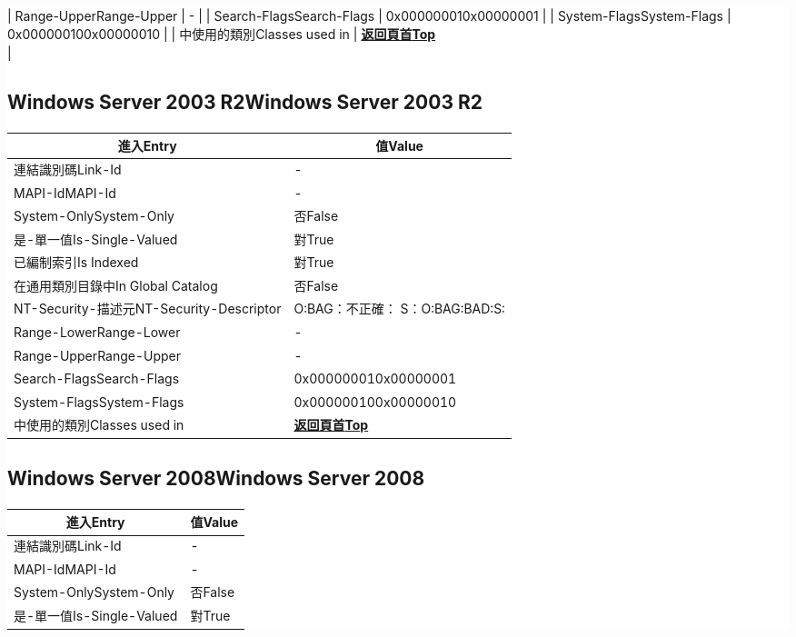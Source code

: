 | <span data-ttu-id="889d7-193">Range-Upper</span><span class="sxs-lookup"><span data-stu-id="889d7-193">Range-Upper</span></span>            | \-                              |
| <span data-ttu-id="889d7-194">Search-Flags</span><span class="sxs-lookup"><span data-stu-id="889d7-194">Search-Flags</span></span>           | <span data-ttu-id="889d7-195">0x00000001</span><span class="sxs-lookup"><span data-stu-id="889d7-195">0x00000001</span></span>                      |
| <span data-ttu-id="889d7-196">System-Flags</span><span class="sxs-lookup"><span data-stu-id="889d7-196">System-Flags</span></span>           | <span data-ttu-id="889d7-197">0x00000010</span><span class="sxs-lookup"><span data-stu-id="889d7-197">0x00000010</span></span>                      |
| <span data-ttu-id="889d7-198">中使用的類別</span><span class="sxs-lookup"><span data-stu-id="889d7-198">Classes used in</span></span>        | [<span data-ttu-id="889d7-199">**返回頁首**</span><span class="sxs-lookup"><span data-stu-id="889d7-199">**Top**</span></span>](c-top.md)<br/> |



## <a name="windows-server-2003-r2"></a><span data-ttu-id="889d7-200">Windows Server 2003 R2</span><span class="sxs-lookup"><span data-stu-id="889d7-200">Windows Server 2003 R2</span></span>



| <span data-ttu-id="889d7-201">進入</span><span class="sxs-lookup"><span data-stu-id="889d7-201">Entry</span></span> | <span data-ttu-id="889d7-202">值</span><span class="sxs-lookup"><span data-stu-id="889d7-202">Value</span></span> |
|------------------------|---------------------------------|
| <span data-ttu-id="889d7-203">連結識別碼</span><span class="sxs-lookup"><span data-stu-id="889d7-203">Link-Id</span></span>                | \-                              |
| <span data-ttu-id="889d7-204">MAPI-Id</span><span class="sxs-lookup"><span data-stu-id="889d7-204">MAPI-Id</span></span>                | \-                              |
| <span data-ttu-id="889d7-205">System-Only</span><span class="sxs-lookup"><span data-stu-id="889d7-205">System-Only</span></span>            | <span data-ttu-id="889d7-206">否</span><span class="sxs-lookup"><span data-stu-id="889d7-206">False</span></span>                           |
| <span data-ttu-id="889d7-207">是-單一值</span><span class="sxs-lookup"><span data-stu-id="889d7-207">Is-Single-Valued</span></span>       | <span data-ttu-id="889d7-208">對</span><span class="sxs-lookup"><span data-stu-id="889d7-208">True</span></span>                            |
| <span data-ttu-id="889d7-209">已編制索引</span><span class="sxs-lookup"><span data-stu-id="889d7-209">Is Indexed</span></span>             | <span data-ttu-id="889d7-210">對</span><span class="sxs-lookup"><span data-stu-id="889d7-210">True</span></span>                            |
| <span data-ttu-id="889d7-211">在通用類別目錄中</span><span class="sxs-lookup"><span data-stu-id="889d7-211">In Global Catalog</span></span>      | <span data-ttu-id="889d7-212">否</span><span class="sxs-lookup"><span data-stu-id="889d7-212">False</span></span>                           |
| <span data-ttu-id="889d7-213">NT-Security-描述元</span><span class="sxs-lookup"><span data-stu-id="889d7-213">NT-Security-Descriptor</span></span> | <span data-ttu-id="889d7-214">O:BAG：不正確： S：</span><span class="sxs-lookup"><span data-stu-id="889d7-214">O:BAG:BAD:S:</span></span>                    |
| <span data-ttu-id="889d7-215">Range-Lower</span><span class="sxs-lookup"><span data-stu-id="889d7-215">Range-Lower</span></span>            | \-                              |
| <span data-ttu-id="889d7-216">Range-Upper</span><span class="sxs-lookup"><span data-stu-id="889d7-216">Range-Upper</span></span>            | \-                              |
| <span data-ttu-id="889d7-217">Search-Flags</span><span class="sxs-lookup"><span data-stu-id="889d7-217">Search-Flags</span></span>           | <span data-ttu-id="889d7-218">0x00000001</span><span class="sxs-lookup"><span data-stu-id="889d7-218">0x00000001</span></span>                      |
| <span data-ttu-id="889d7-219">System-Flags</span><span class="sxs-lookup"><span data-stu-id="889d7-219">System-Flags</span></span>           | <span data-ttu-id="889d7-220">0x00000010</span><span class="sxs-lookup"><span data-stu-id="889d7-220">0x00000010</span></span>                      |
| <span data-ttu-id="889d7-221">中使用的類別</span><span class="sxs-lookup"><span data-stu-id="889d7-221">Classes used in</span></span>        | [<span data-ttu-id="889d7-222">**返回頁首**</span><span class="sxs-lookup"><span data-stu-id="889d7-222">**Top**</span></span>](c-top.md)<br/> |



## <a name="windows-server-2008"></a><span data-ttu-id="889d7-223">Windows Server 2008</span><span class="sxs-lookup"><span data-stu-id="889d7-223">Windows Server 2008</span></span>



| <span data-ttu-id="889d7-224">進入</span><span class="sxs-lookup"><span data-stu-id="889d7-224">Entry</span></span> | <span data-ttu-id="889d7-225">值</span><span class="sxs-lookup"><span data-stu-id="889d7-225">Value</span></span> |
|------------------------|---------------------------------|
| <span data-ttu-id="889d7-226">連結識別碼</span><span class="sxs-lookup"><span data-stu-id="889d7-226">Link-Id</span></span>                | \-                              |
| <span data-ttu-id="889d7-227">MAPI-Id</span><span class="sxs-lookup"><span data-stu-id="889d7-227">MAPI-Id</span></span>                | \-                              |
| <span data-ttu-id="889d7-228">System-Only</span><span class="sxs-lookup"><span data-stu-id="889d7-228">System-Only</span></span>            | <span data-ttu-id="889d7-229">否</span><span class="sxs-lookup"><span data-stu-id="889d7-229">False</span></span>                           |
| <span data-ttu-id="889d7-230">是-單一值</span><span class="sxs-lookup"><span data-stu-id="889d7-230">Is-Single-Valued</span></span>       | <span data-ttu-id="889d7-231">對</span><span class="sxs-lookup"><span data-stu-id="889d7-231">True</span></span>                            |